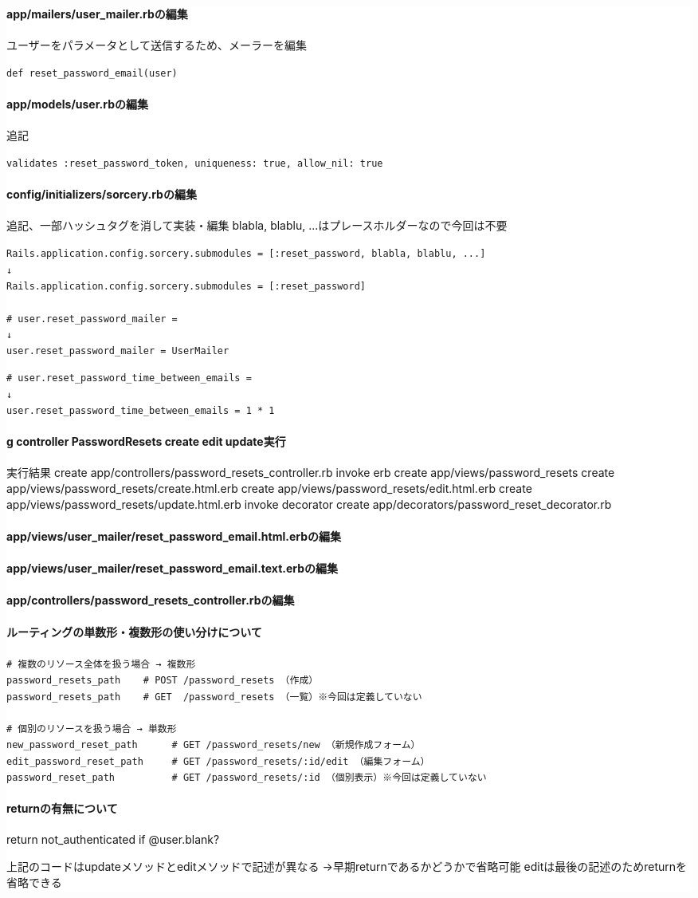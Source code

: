 
#### app/mailers/user_mailer.rbの編集
ユーザーをパラメータとして送信するため、メーラーを編集
```
def reset_password_email(user)
```
#### app/models/user.rbの編集
追記
```
validates :reset_password_token, uniqueness: true, allow_nil: true
```
#### config/initializers/sorcery.rbの編集
追記、一部ハッシュタグを消して実装・編集
blabla, blablu, ...はプレースホルダーなので今回は不要
```
Rails.application.config.sorcery.submodules = [:reset_password, blabla, blablu, ...]
↓
Rails.application.config.sorcery.submodules = [:reset_password]

# user.reset_password_mailer =
↓
user.reset_password_mailer = UserMailer
```
```
# user.reset_password_time_between_emails =
↓
user.reset_password_time_between_emails = 1 * 1
```
#### g controller PasswordResets create edit update実行
実行結果
      create  app/controllers/password_resets_controller.rb
      invoke  erb
      create    app/views/password_resets
      create    app/views/password_resets/create.html.erb
      create    app/views/password_resets/edit.html.erb
      create    app/views/password_resets/update.html.erb
      invoke  decorator
      create    app/decorators/password_reset_decorator.rb

#### app/views/user_mailer/reset_password_email.html.erbの編集
#### app/views/user_mailer/reset_password_email.text.erbの編集

#### app/controllers/password_resets_controller.rbの編集

#### ルーティングの単数形・複数形の使い分けについて
```
# 複数のリソース全体を扱う場合 → 複数形
password_resets_path    # POST /password_resets （作成）
password_resets_path    # GET  /password_resets （一覧）※今回は定義していない

# 個別のリソースを扱う場合 → 単数形
new_password_reset_path      # GET /password_resets/new （新規作成フォーム）
edit_password_reset_path     # GET /password_resets/:id/edit （編集フォーム）
password_reset_path          # GET /password_resets/:id （個別表示）※今回は定義していない
```

#### returnの有無について
return not_authenticated if @user.blank?

上記のコードはupdateメソッドとeditメソッドで記述が異なる
→早期returnであるかどうかで省略可能
editは最後の記述のためreturnを省略できる